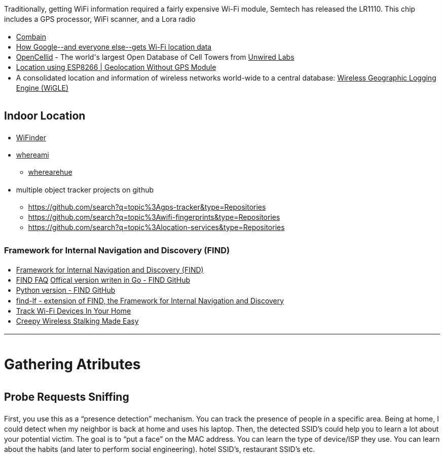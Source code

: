 Traditionally, getting WiFi information required a fairly expensive Wi-Fi module,
Semtech has released the LR1110.
This chip includes a GPS processor, WiFi scanner, and a Lora radio

* [Combain](https://combain.com/)
* [How Google--and everyone else--gets Wi-Fi location data](http://www.zdnet.com/article/how-google-and-everyone-else-gets-wi-fi-location-data/)
* [OpenCellid](https://opencellid.org/) - The world's largest Open Database of Cell Towers from [Unwired Labs](http://unwiredlabs.com/)
* [Location using ESP8266 | Geolocation Without GPS Module](https://electronicsforu.com/electronics-projects/gps-geolocation-using-esp8266-projects)
* A consolidated location and information of wireless networks world-wide to a central database: [Wireless Geographic Logging Engine (WiGLE)](https://en.wikipedia.org/wiki/WiGLE)


## Indoor Location

* [WiFinder](https://github.com/mpescimoro/wi-finder)
* [whereami](https://github.com/kootenpv/whereami)
  * [wherearehue](https://github.com/DeastinY/wherearehue)
* multiple object tracker projects on github

  * <https://github.com/search?q=topic%3Agps-tracker&type=Repositories>
  * <https://github.com/search?q=topic%3Awifi-fingerprints&type=Repositories>
  * <https://github.com/search?q=topic%3Alocation-services&type=Repositories>


### Framework for Internal Navigation and Discovery (FIND)

* [Framework for Internal Navigation and Discovery (FIND)](https://www.internalpositioning.com/)
* [FIND FAQ](https://www.internalpositioning.com/faq/)
[Offical version writen in Go - FIND GitHub](https://github.com/schollz/find3)
* [Python version - FIND GitHub](https://github.com/kootenpv/find)
* [find-lf - extension of FIND, the Framework for Internal Navigation and Discovery](https://github.com/schollz/find-lf)
* [Track Wi-Fi Devices In Your Home](https://hackaday.com/2016/12/25/track-wi-fi-devices-in-your-home/)
* [Creepy Wireless Stalking Made Easy](https://hackaday.com/2016/12/04/creepy-wireless-stalking-made-easy/)

---------------


# Gathering Atributes


## Probe Requests Sniffing

First, you use this as a “presence detection” mechanism.
You can track the presence of people in a specific area.
Being at home, I could detect when my neighbor is back at home and uses his laptop.
Then, the detected SSID’s could help you to learn a lot about your potential victim.
The goal is to “put a face” on the MAC address. You can learn the type of device/ISP they use.
You can learn about the habits (and later to perform social engineering). hotel SSID’s, restaurant SSID’s etc.

